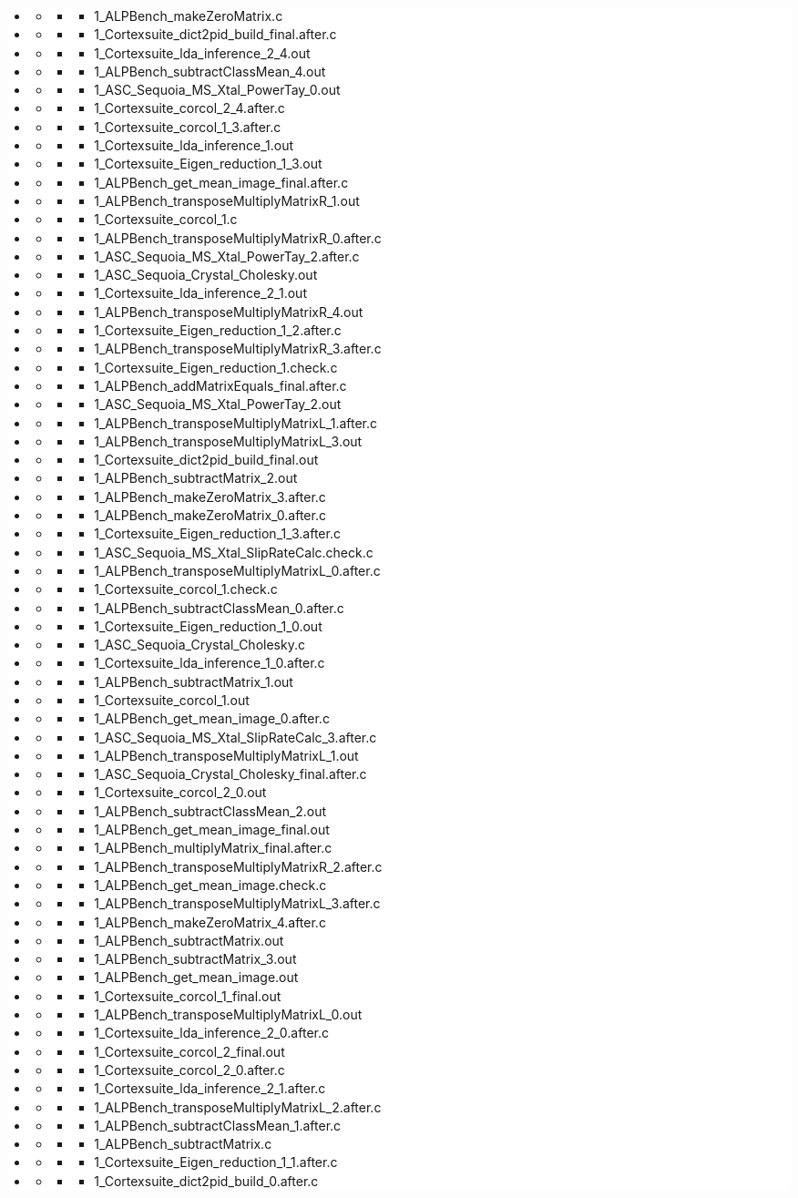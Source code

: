 - - - - 1_ALPBench_makeZeroMatrix.c
- - - - 1_Cortexsuite_dict2pid_build_final.after.c
- - - - 1_Cortexsuite_lda_inference_2_4.out
- - - - 1_ALPBench_subtractClassMean_4.out
- - - - 1_ASC_Sequoia_MS_Xtal_PowerTay_0.out
- - - - 1_Cortexsuite_corcol_2_4.after.c
- - - - 1_Cortexsuite_corcol_1_3.after.c
- - - - 1_Cortexsuite_lda_inference_1.out
- - - - 1_Cortexsuite_Eigen_reduction_1_3.out
- - - - 1_ALPBench_get_mean_image_final.after.c
- - - - 1_ALPBench_transposeMultiplyMatrixR_1.out
- - - - 1_Cortexsuite_corcol_1.c
- - - - 1_ALPBench_transposeMultiplyMatrixR_0.after.c
- - - - 1_ASC_Sequoia_MS_Xtal_PowerTay_2.after.c
- - - - 1_ASC_Sequoia_Crystal_Cholesky.out
- - - - 1_Cortexsuite_lda_inference_2_1.out
- - - - 1_ALPBench_transposeMultiplyMatrixR_4.out
- - - - 1_Cortexsuite_Eigen_reduction_1_2.after.c
- - - - 1_ALPBench_transposeMultiplyMatrixR_3.after.c
- - - - 1_Cortexsuite_Eigen_reduction_1.check.c
- - - - 1_ALPBench_addMatrixEquals_final.after.c
- - - - 1_ASC_Sequoia_MS_Xtal_PowerTay_2.out
- - - - 1_ALPBench_transposeMultiplyMatrixL_1.after.c
- - - - 1_ALPBench_transposeMultiplyMatrixL_3.out
- - - - 1_Cortexsuite_dict2pid_build_final.out
- - - - 1_ALPBench_subtractMatrix_2.out
- - - - 1_ALPBench_makeZeroMatrix_3.after.c
- - - - 1_ALPBench_makeZeroMatrix_0.after.c
- - - - 1_Cortexsuite_Eigen_reduction_1_3.after.c
- - - - 1_ASC_Sequoia_MS_Xtal_SlipRateCalc.check.c
- - - - 1_ALPBench_transposeMultiplyMatrixL_0.after.c
- - - - 1_Cortexsuite_corcol_1.check.c
- - - - 1_ALPBench_subtractClassMean_0.after.c
- - - - 1_Cortexsuite_Eigen_reduction_1_0.out
- - - - 1_ASC_Sequoia_Crystal_Cholesky.c
- - - - 1_Cortexsuite_lda_inference_1_0.after.c
- - - - 1_ALPBench_subtractMatrix_1.out
- - - - 1_Cortexsuite_corcol_1.out
- - - - 1_ALPBench_get_mean_image_0.after.c
- - - - 1_ASC_Sequoia_MS_Xtal_SlipRateCalc_3.after.c
- - - - 1_ALPBench_transposeMultiplyMatrixL_1.out
- - - - 1_ASC_Sequoia_Crystal_Cholesky_final.after.c
- - - - 1_Cortexsuite_corcol_2_0.out
- - - - 1_ALPBench_subtractClassMean_2.out
- - - - 1_ALPBench_get_mean_image_final.out
- - - - 1_ALPBench_multiplyMatrix_final.after.c
- - - - 1_ALPBench_transposeMultiplyMatrixR_2.after.c
- - - - 1_ALPBench_get_mean_image.check.c
- - - - 1_ALPBench_transposeMultiplyMatrixL_3.after.c
- - - - 1_ALPBench_makeZeroMatrix_4.after.c
- - - - 1_ALPBench_subtractMatrix.out
- - - - 1_ALPBench_subtractMatrix_3.out
- - - - 1_ALPBench_get_mean_image.out
- - - - 1_Cortexsuite_corcol_1_final.out
- - - - 1_ALPBench_transposeMultiplyMatrixL_0.out
- - - - 1_Cortexsuite_lda_inference_2_0.after.c
- - - - 1_Cortexsuite_corcol_2_final.out
- - - - 1_Cortexsuite_corcol_2_0.after.c
- - - - 1_Cortexsuite_lda_inference_2_1.after.c
- - - - 1_ALPBench_transposeMultiplyMatrixL_2.after.c
- - - - 1_ALPBench_subtractClassMean_1.after.c
- - - - 1_ALPBench_subtractMatrix.c
- - - - 1_Cortexsuite_Eigen_reduction_1_1.after.c
- - - - 1_Cortexsuite_dict2pid_build_0.after.c